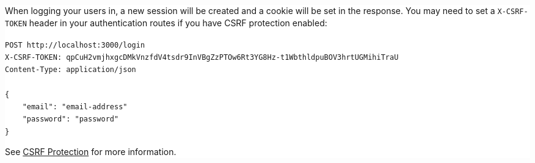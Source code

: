 When logging your users in, a new session will be created and a cookie will be set in the response. You may need to set a `X-CSRF-TOKEN` header in your authentication routes if you have CSRF protection enabled:

```
POST http://localhost:3000/login
X-CSRF-TOKEN: qpCuH2vmjhxgcDMkVnzfdV4tsdr9InVBgZzPTOw6Rt3YG8Hz-t1WbthldpuBOV3hrtUGMihiTraU
Content-Type: application/json

{
	"email": "email-address"
	"password": "password"
}
```

See [CSRF Protection](/docs/csrf-protection) for more information.
